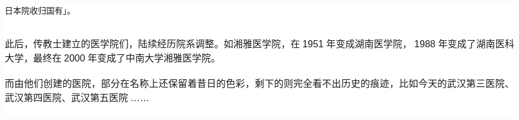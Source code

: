   <span class="s1" style="font-kerning: none;">
    日本院收归国有」。
   </span>
  </p>
  <p class="p1" style="margin: 0px; text-align: justify; font-variant-numeric: normal; font-variant-east-asian: normal; font-stretch: normal; font-size: 16px; line-height: normal; font-family: Helvetica; min-height: 19px;">
   <span class="s1" style="font-kerning: none;">
   </span>
   <br/>
  </p>
  <p class="p2" style='margin: 0px; text-align: justify; font-variant-numeric: normal; font-variant-east-asian: normal; font-stretch: normal; font-size: 16px; line-height: normal; font-family: "PingFang TC";'>
   <span class="s1" style="font-kerning: none;">
    此后，传教士建立的医学院们，陆续经历院系调整。如湘雅医学院，在
   </span>
   <span class="s2" style="font-variant-numeric: normal; font-variant-east-asian: normal; font-stretch: normal; line-height: normal; font-family: Helvetica; font-kerning: none;">
    1951
   </span>
   <span class="s1" style="font-kerning: none;">
    年变成湖南医学院，
   </span>
   <span class="s2" style="font-variant-numeric: normal; font-variant-east-asian: normal; font-stretch: normal; line-height: normal; font-family: Helvetica; font-kerning: none;">
    1988
   </span>
   <span class="s1" style="font-kerning: none;">
    年变成了湖南医科大学，最终在
   </span>
   <span class="s2" style="font-variant-numeric: normal; font-variant-east-asian: normal; font-stretch: normal; line-height: normal; font-family: Helvetica; font-kerning: none;">
    2000
   </span>
   <span class="s1" style="font-kerning: none;">
    年变成了中南大学湘雅医学院。
   </span>
  </p>
  <p class="p1" style="margin: 0px; text-align: justify; font-variant-numeric: normal; font-variant-east-asian: normal; font-stretch: normal; font-size: 16px; line-height: normal; font-family: Helvetica; min-height: 19px;">
   <span class="s1" style="font-kerning: none;">
   </span>
   <br/>
  </p>
  <p class="p2" style='margin: 0px; text-align: justify; font-variant-numeric: normal; font-variant-east-asian: normal; font-stretch: normal; font-size: 16px; line-height: normal; font-family: "PingFang TC";'>
   <span class="s1" style="font-kerning: none;">
    而由他们创建的医院，部分在名称上还保留着昔日的色彩，剩下的则完全看不出历史的痕迹，比如今天的武汉第三医院、武汉第四医院、武汉第五医院
   </span>
   <span class="s2" style="font-variant-numeric: normal; font-variant-east-asian: normal; font-stretch: normal; line-height: normal; font-family: Helvetica; font-kerning: none;">
    ……
   </span>
  </p>
  <p class="p1" style="margin: 0px; text-align: justify; font-variant-numeric: normal; font-variant-east-asian: normal; font-stretch: normal; font-size: 16px; line-height: normal; font-family: Helvetica; min-height: 19px;">
   <span class="s1" style="font-kerning: none;">
   </span>
   <br/>
  </p>
